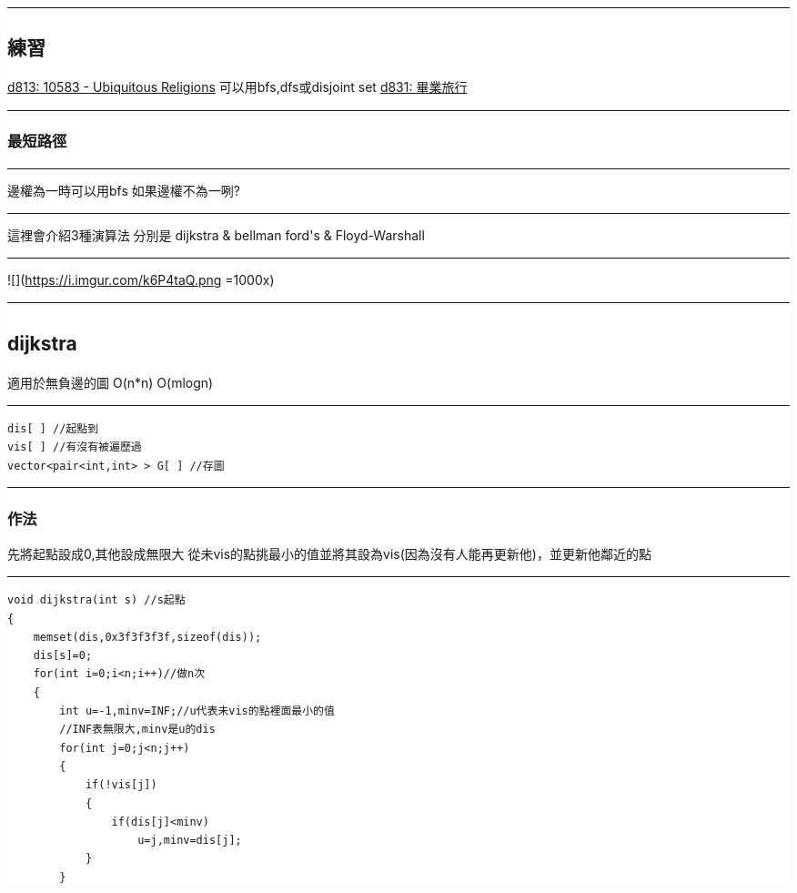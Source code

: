 ----

## 練習
[d813: 10583 - Ubiquitous Religions](https://zerojudge.tw/ShowProblem?problemid=d813)
可以用bfs,dfs或disjoint set
[d831: 畢業旅行](https://zerojudge.tw/ShowProblem?problemid=d831)

---

### 最短路徑

----

邊權為一時可以用bfs
如果邊權不為一咧?

----

這裡會介紹3種演算法
分別是
dijkstra & bellman ford's & Floyd-Warshall

---

![](https://i.imgur.com/k6P4taQ.png =1000x)

----

## dijkstra
適用於無負邊的圖
O(n*n)
O(mlogn)

----

```cpp=
dis[ ] //起點到
vis[ ] //有沒有被遍歷過
vector<pair<int,int> > G[ ] //存圖
```

----

### 作法
先將起點設成0,其他設成無限大
從未vis的點挑最小的值並將其設為vis(因為沒有人能再更新他)，並更新他鄰近的點

----

```cpp=
void dijkstra(int s) //s起點
{
    memset(dis,0x3f3f3f3f,sizeof(dis));
    dis[s]=0;
    for(int i=0;i<n;i++)//做n次
    {
        int u=-1,minv=INF;//u代表未vis的點裡面最小的值
        //INF表無限大,minv是u的dis
        for(int j=0;j<n;j++)
        {
            if(!vis[j])
            {
                if(dis[j]<minv)
                    u=j,minv=dis[j];
            }
        }
```